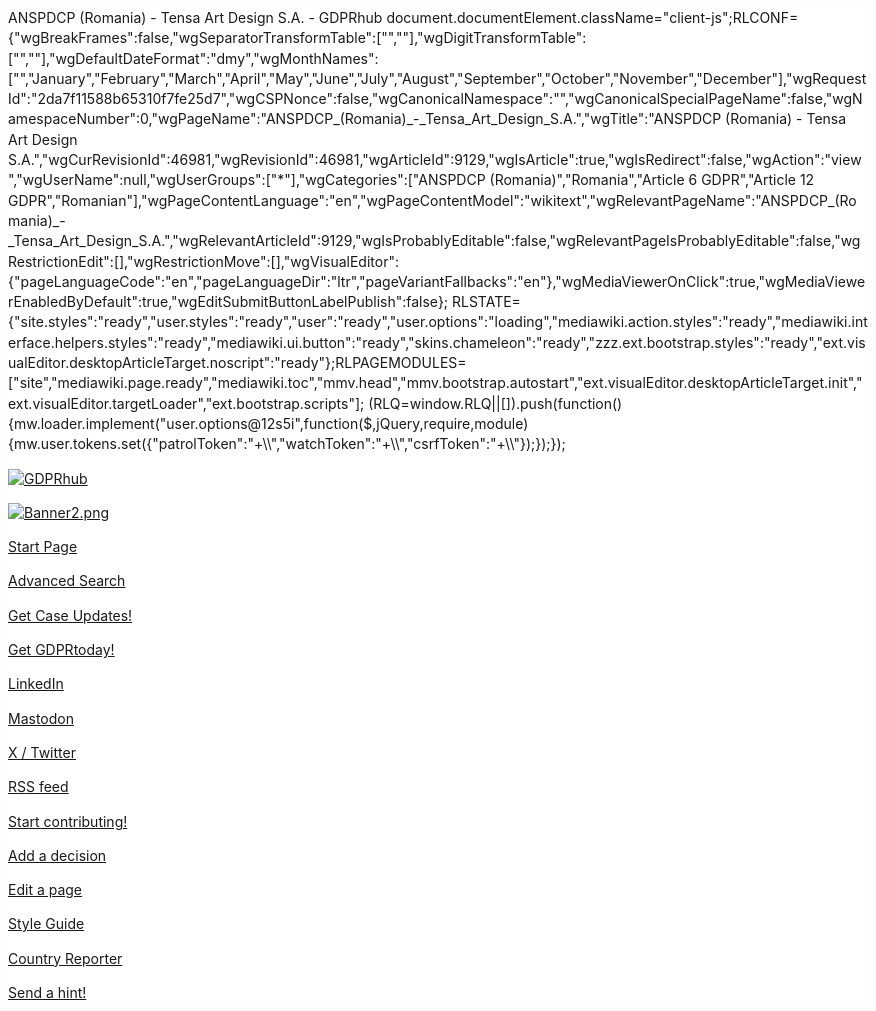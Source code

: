  ANSPDCP (Romania) - Tensa Art Design S.A. - GDPRhub document.documentElement.className="client-js";RLCONF={"wgBreakFrames":false,"wgSeparatorTransformTable":\["",""\],"wgDigitTransformTable":\["",""\],"wgDefaultDateFormat":"dmy","wgMonthNames":\["","January","February","March","April","May","June","July","August","September","October","November","December"\],"wgRequestId":"2da7f11588b65310f7fe25d7","wgCSPNonce":false,"wgCanonicalNamespace":"","wgCanonicalSpecialPageName":false,"wgNamespaceNumber":0,"wgPageName":"ANSPDCP\_(Romania)\_-\_Tensa\_Art\_Design\_S.A.","wgTitle":"ANSPDCP (Romania) - Tensa Art Design S.A.","wgCurRevisionId":46981,"wgRevisionId":46981,"wgArticleId":9129,"wgIsArticle":true,"wgIsRedirect":false,"wgAction":"view","wgUserName":null,"wgUserGroups":\["\*"\],"wgCategories":\["ANSPDCP (Romania)","Romania","Article 6 GDPR","Article 12 GDPR","Romanian"\],"wgPageContentLanguage":"en","wgPageContentModel":"wikitext","wgRelevantPageName":"ANSPDCP\_(Romania)\_-\_Tensa\_Art\_Design\_S.A.","wgRelevantArticleId":9129,"wgIsProbablyEditable":false,"wgRelevantPageIsProbablyEditable":false,"wgRestrictionEdit":\[\],"wgRestrictionMove":\[\],"wgVisualEditor":{"pageLanguageCode":"en","pageLanguageDir":"ltr","pageVariantFallbacks":"en"},"wgMediaViewerOnClick":true,"wgMediaViewerEnabledByDefault":true,"wgEditSubmitButtonLabelPublish":false}; RLSTATE={"site.styles":"ready","user.styles":"ready","user":"ready","user.options":"loading","mediawiki.action.styles":"ready","mediawiki.interface.helpers.styles":"ready","mediawiki.ui.button":"ready","skins.chameleon":"ready","zzz.ext.bootstrap.styles":"ready","ext.visualEditor.desktopArticleTarget.noscript":"ready"};RLPAGEMODULES=\["site","mediawiki.page.ready","mediawiki.toc","mmv.head","mmv.bootstrap.autostart","ext.visualEditor.desktopArticleTarget.init","ext.visualEditor.targetLoader","ext.bootstrap.scripts"\]; (RLQ=window.RLQ||\[\]).push(function(){mw.loader.implement("user.options@12s5i",function($,jQuery,require,module){mw.user.tokens.set({"patrolToken":"+\\\\","watchToken":"+\\\\","csrfToken":"+\\\\"});});});                    

[![GDPRhub](/images/gdprhub_v5_150.png)](/index.php?title=Welcome_to_GDPRhub "Visit the main page")

[![Banner2.png](/images/5/57/Banner2.png)](https://gdprhub.eu/index.php?title=GDPRtoday)

[Start Page](/index.php?title=Welcome_to_GDPRhub)

[Advanced Search](/index.php?title=Advanced_Search)

[Get Case Updates!](#)

[Get GDPRtoday!](/index.php?title=GDPRtoday)

[LinkedIn](https://www.linkedin.com/showcase/gdprhub)

[Mastodon](https://mastodon.social/@GDPRhub)

[X / Twitter](https://www.twitter.com/GDPRhub)

[RSS feed](https://gdprhub.eu/index.php?title=Special:NewPages&feed=atom&hideredirs=1&limit=10&render=1)

[Start contributing!](#)

[Add a decision](/index.php?title=How_to_add_a_new_decision)

[Edit a page](/index.php?title=How_to_edit_a_page_on_GDPRhub)

[Style Guide](/index.php?title=GDPRhub_style_guide)

[Country Reporter](https://gdprmgmt.noyb.eu/become_country_reporter)

[Send a hint!](mailto:GDPRhub@noyb.eu?subject=GDPRhub%20-%20hint&body=Thank%20you%20for%20sending%20us%20a%20hint!%0A%0AIf%20you%20want%20to%20send%20us%20details%20about%20a%20case%20that%20is%20not%20on%20GDPRhub%20yet%2C%20please%20fill%20out%20the%20form%20below!%0AIf%20you%20want%20to%20send%20us%20any%20other%20information%2C%20just%20delete%20this%20text.%0A%0A%3D%3D%3D%20General%20Details%20%3D%3D%3D%0A%0ALink%20to%20the%20decision%20\(attach%20document%20if%20not%20public\)%3A%0ADPA%2FCourt%3A%0ACountry%3A%0ADate%3A%0A%0A%3D%3D%3D%20Factual%20Summary%20in%20English%20%3D%3D%3D%0A%0A-%3E%20What%20happened%20in%20this%20case%3F%0A%0A%3D%3D%3D%20Summary%20of%20the%20Dispute%20in%20English%20%3D%3D%3D%0A%0A-%3E%20What%20was%20the%20core%20dispute%20about%3F%0A%0A%3D%3D%3D%20Summary%20of%20the%20Holding%20in%20English%20%3D%3D%3D%0A%0A-%3E%20What%20is%20the%20core%20take%20away%20from%20the%20decision%3F%0A%0A%0AThank%20you%20for%20your%20support!%0Anoyb.eu%20team)
